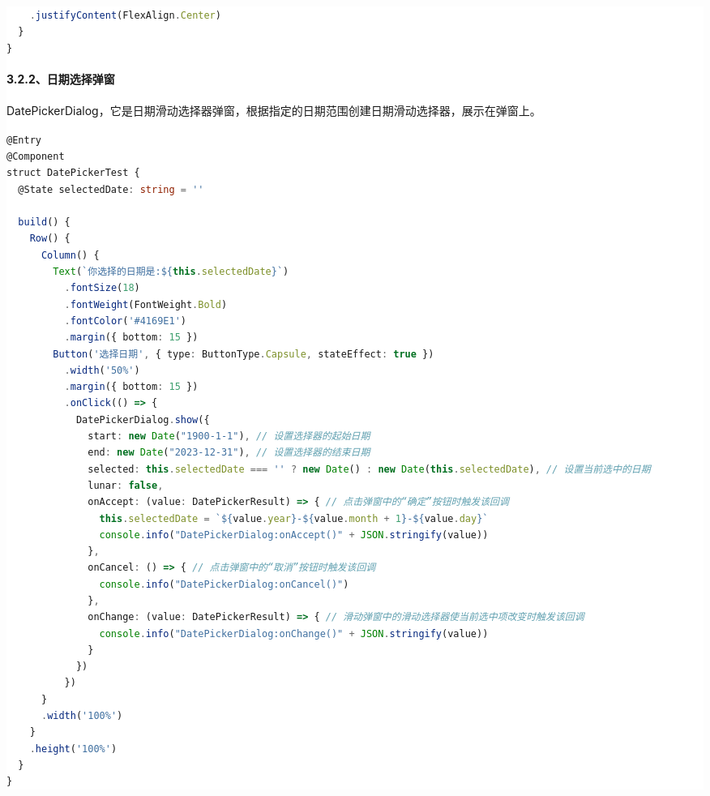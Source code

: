```ts
    .justifyContent(FlexAlign.Center)
  }
}
```

#### 3.2.2、日期选择弹窗

DatePickerDialog，它是日期滑动选择器弹窗，根据指定的日期范围创建日期滑动选择器，展示在弹窗上。

```ts
@Entry
@Component
struct DatePickerTest {
  @State selectedDate: string = ''

  build() {
    Row() {
      Column() {
        Text(`你选择的日期是:${this.selectedDate}`)
          .fontSize(18)
          .fontWeight(FontWeight.Bold)
          .fontColor('#4169E1')
          .margin({ bottom: 15 })
        Button('选择日期', { type: ButtonType.Capsule, stateEffect: true })
          .width('50%')
          .margin({ bottom: 15 })
          .onClick(() => {
            DatePickerDialog.show({
              start: new Date("1900-1-1"), // 设置选择器的起始日期
              end: new Date("2023-12-31"), // 设置选择器的结束日期
              selected: this.selectedDate === '' ? new Date() : new Date(this.selectedDate), // 设置当前选中的日期
              lunar: false,
              onAccept: (value: DatePickerResult) => { // 点击弹窗中的“确定”按钮时触发该回调
                this.selectedDate = `${value.year}-${value.month + 1}-${value.day}`
                console.info("DatePickerDialog:onAccept()" + JSON.stringify(value))
              },
              onCancel: () => { // 点击弹窗中的“取消”按钮时触发该回调
                console.info("DatePickerDialog:onCancel()")
              },
              onChange: (value: DatePickerResult) => { // 滑动弹窗中的滑动选择器使当前选中项改变时触发该回调
                console.info("DatePickerDialog:onChange()" + JSON.stringify(value))
              }
            })
          })
      }
      .width('100%')
    }
    .height('100%')
  }
}
```
